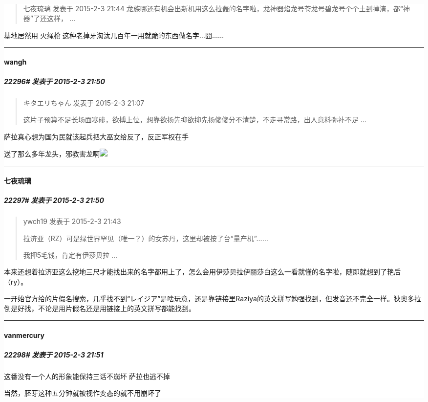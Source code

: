 

<blockquote>七夜琉璃 发表于 2015-2-3 21:44
龙族哪还有机会出新机用这么拉轰的名字啦，龙神器焰龙号苍龙号碧龙号个个土到掉渣，都“神器”了还这样， ...</blockquote>
基地居然用 火绳枪 这种老掉牙淘汰几百年一用就跪的东西做名字…囧……







-----

####  wangh  
##### 22296#       发表于 2015-2-3 21:50



<blockquote>キタエリちゃん 发表于 2015-2-3 21:07

这片子预算不足长场面寒碜，欲搏上位，想靠欲扬先抑欲抑先扬傻傻分不清楚，不走寻常路，出人意料弥补不足 ...</blockquote>
萨拉真心想为国为民就该起兵把大巫女给反了，反正军权在手

送了那么多年龙头，邪教害龙啊<img src="https://static.saraba1st.com/image/smiley/nq/009.gif" referrerpolicy="no-referrer">







-----

####  七夜琉璃  
##### 22297#       发表于 2015-2-3 21:50



<blockquote>ywch19 发表于 2015-2-3 21:43

拉济亚（RZ）可是绿世界罕见（唯一？）的女苏丹，这里却被按了台“量产机”……

我押5毛钱，肯定有伊莎贝拉 ...</blockquote>
本来还想着拉济亚这么挖地三尺才能找出来的名字都用上了，怎么会用伊莎贝拉伊丽莎白这么一看就懂的名字啦，随即就想到了艳后（ry）。


一开始官方给的片假名搜索，几乎找不到“レイジア”是啥玩意，还是靠链接里Raziya的英文拼写勉强找到，但发音还不完全一样。狄奥多拉倒是好找，不论是用片假名还是用链接上的英文拼写都能找到。







-----

####  vanmercury  
##### 22298#       发表于 2015-2-3 21:51




这番没有一个人的形象能保持三话不崩坏
萨拉也逃不掉

当然，胚芽这种五分钟就被视作变态的就不用崩坏了
